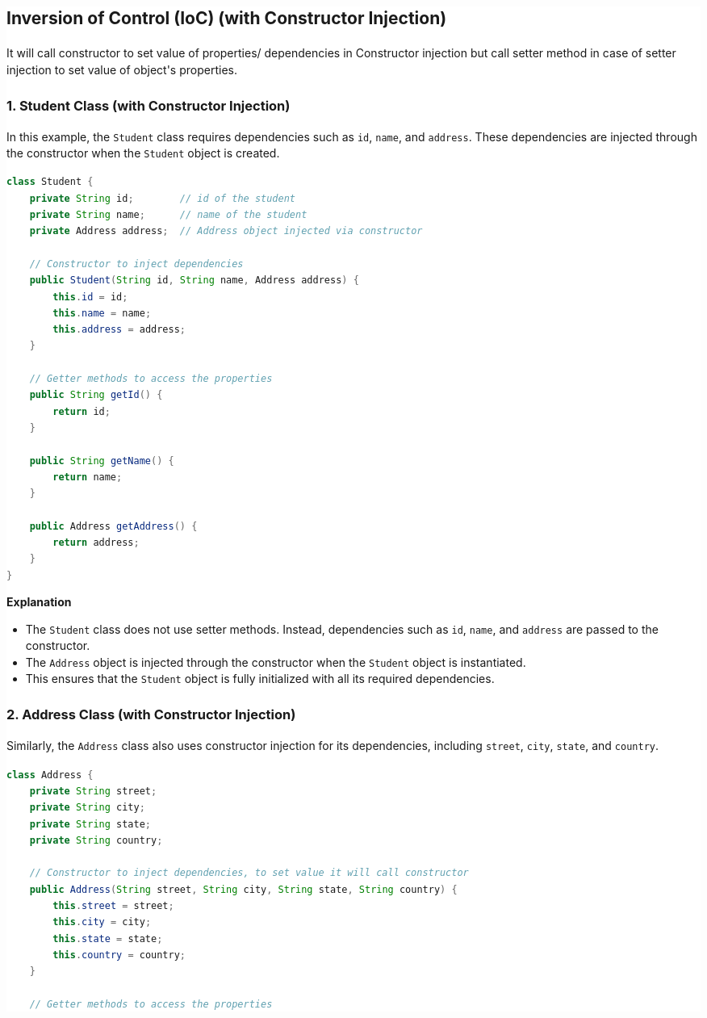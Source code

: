 
## Inversion of Control (IoC)  (with Constructor Injection)
It will call constructor to set value of properties/ dependencies in Constructor injection but call setter method in case of setter injection to set value of object's properties.


### 1. **Student Class (with Constructor Injection)**
In this example, the `Student` class requires dependencies such as `id`, `name`, and `address`. These dependencies are injected through the constructor when the `Student` object is created.

```java
class Student {
    private String id;        // id of the student
    private String name;      // name of the student
    private Address address;  // Address object injected via constructor

    // Constructor to inject dependencies
    public Student(String id, String name, Address address) {
        this.id = id;
        this.name = name;
        this.address = address;
    }

    // Getter methods to access the properties
    public String getId() {
        return id;
    }

    public String getName() {
        return name;
    }

    public Address getAddress() {
        return address;
    }
}
```
**Explanation**
- The `Student` class does not use setter methods. Instead, dependencies such as `id`, `name`, and `address` are passed to the constructor.
- The `Address` object is injected through the constructor when the `Student` object is instantiated.
- This ensures that the `Student` object is fully initialized with all its required dependencies.

### 2. **Address Class (with Constructor Injection)**
Similarly, the `Address` class also uses constructor injection for its dependencies, including `street`, `city`, `state`, and `country`.

```java
class Address {
    private String street;
    private String city;
    private String state;
    private String country;

    // Constructor to inject dependencies, to set value it will call constructor
    public Address(String street, String city, String state, String country) {
        this.street = street;
        this.city = city;
        this.state = state;
        this.country = country;
    }

    // Getter methods to access the properties
```